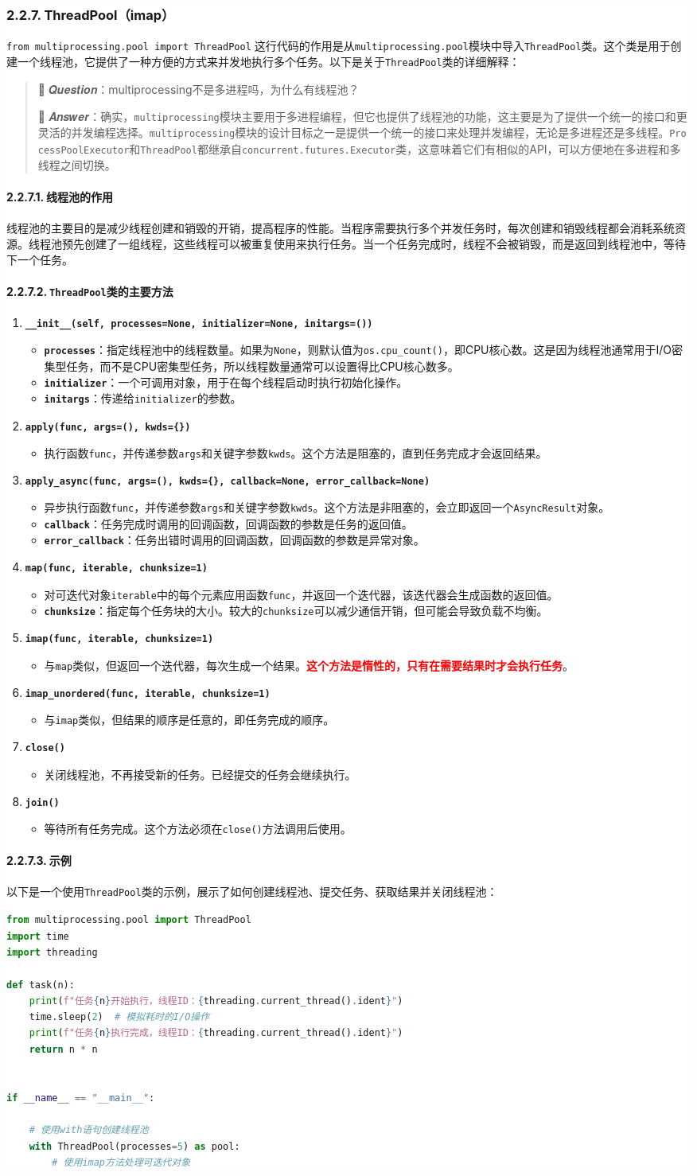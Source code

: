 ### 2.2.7. ThreadPool（imap）

`from multiprocessing.pool import ThreadPool` 这行代码的作用是从`multiprocessing.pool`模块中导入`ThreadPool`类。这个类是用于创建一个线程池，它提供了一种方便的方式来并发地执行多个任务。以下是关于`ThreadPool`类的详细解释：

> 🤔 𝑸𝒖𝒆𝒔𝒕𝒊𝒐𝒏：multiprocessing不是多进程吗，为什么有线程池？
>
> 🥳 𝑨𝒏𝒔𝒘𝒆𝒓：确实，`multiprocessing`模块主要用于多进程编程，但它也提供了线程池的功能，这主要是为了提供一个统一的接口和更灵活的并发编程选择。`multiprocessing`模块的设计目标之一是提供一个统一的接口来处理并发编程，无论是多进程还是多线程。`ProcessPoolExecutor`和`ThreadPool`都继承自`concurrent.futures.Executor`类，这意味着它们有相似的API，可以方便地在多进程和多线程之间切换。

#### 2.2.7.1. 线程池的作用

线程池的主要目的是减少线程创建和销毁的开销，提高程序的性能。当程序需要执行多个并发任务时，每次创建和销毁线程都会消耗系统资源。线程池预先创建了一组线程，这些线程可以被重复使用来执行任务。当一个任务完成时，线程不会被销毁，而是返回到线程池中，等待下一个任务。

#### 2.2.7.2. `ThreadPool`类的主要方法

1. **`__init__(self, processes=None, initializer=None, initargs=())`**
   - **`processes`**：指定线程池中的线程数量。如果为`None`，则默认值为`os.cpu_count()`，即CPU核心数。这是因为线程池通常用于I/O密集型任务，而不是CPU密集型任务，所以线程数量通常可以设置得比CPU核心数多。
   - **`initializer`**：一个可调用对象，用于在每个线程启动时执行初始化操作。
   - **`initargs`**：传递给`initializer`的参数。

2. **`apply(func, args=(), kwds={})`**
   - 执行函数`func`，并传递参数`args`和关键字参数`kwds`。这个方法是阻塞的，直到任务完成才会返回结果。

3. **`apply_async(func, args=(), kwds={}, callback=None, error_callback=None)`**
   - 异步执行函数`func`，并传递参数`args`和关键字参数`kwds`。这个方法是非阻塞的，会立即返回一个`AsyncResult`对象。
   - **`callback`**：任务完成时调用的回调函数，回调函数的参数是任务的返回值。
   - **`error_callback`**：任务出错时调用的回调函数，回调函数的参数是异常对象。

4. **`map(func, iterable, chunksize=1)`**
   - 对可迭代对象`iterable`中的每个元素应用函数`func`，并返回一个迭代器，该迭代器会生成函数的返回值。
   - **`chunksize`**：指定每个任务块的大小。较大的`chunksize`可以减少通信开销，但可能会导致负载不均衡。

5. **`imap(func, iterable, chunksize=1)`**
   - 与`map`类似，但返回一个迭代器，每次生成一个结果。<font color='red'><b>这个方法是惰性的，只有在需要结果时才会执行任务</b></font>。

6. **`imap_unordered(func, iterable, chunksize=1)`**
   - 与`imap`类似，但结果的顺序是任意的，即任务完成的顺序。

7. **`close()`**
   - 关闭线程池，不再接受新的任务。已经提交的任务会继续执行。

8. **`join()`**
   - 等待所有任务完成。这个方法必须在`close()`方法调用后使用。

#### 2.2.7.3. 示例

以下是一个使用`ThreadPool`类的示例，展示了如何创建线程池、提交任务、获取结果并关闭线程池：

```python
from multiprocessing.pool import ThreadPool
import time
import threading

def task(n):
    print(f"任务{n}开始执行，线程ID：{threading.current_thread().ident}")
    time.sleep(2)  # 模拟耗时的I/O操作
    print(f"任务{n}执行完成，线程ID：{threading.current_thread().ident}")
    return n * n


if __name__ == "__main__":

    # 使用with语句创建线程池
    with ThreadPool(processes=5) as pool:
        # 使用imap方法处理可迭代对象
```